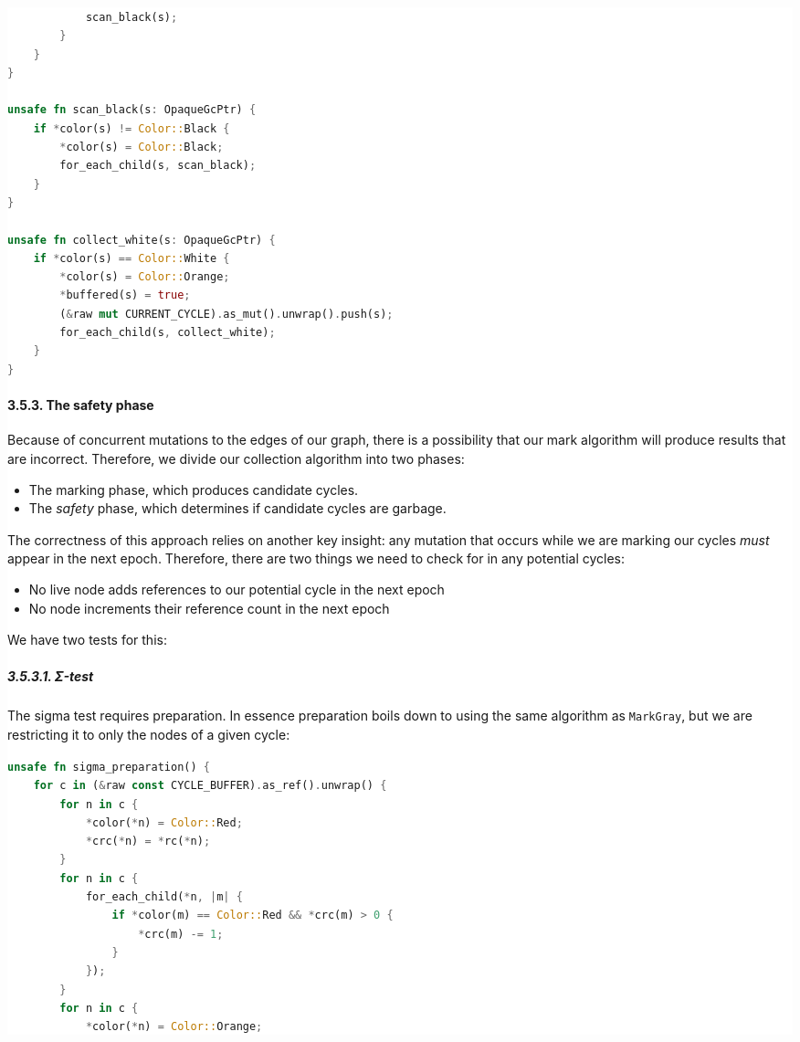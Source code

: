 ```rust
            scan_black(s);
        }
    }
}

unsafe fn scan_black(s: OpaqueGcPtr) {
    if *color(s) != Color::Black {
        *color(s) = Color::Black;
        for_each_child(s, scan_black);
    }
}

unsafe fn collect_white(s: OpaqueGcPtr) {
    if *color(s) == Color::White {
        *color(s) = Color::Orange;
        *buffered(s) = true;
        (&raw mut CURRENT_CYCLE).as_mut().unwrap().push(s);
        for_each_child(s, collect_white);
    }
}
```

#### 3.5.3. The safety phase <a name="the-safety-phase"></a> 

Because of concurrent mutations to the edges of our graph, there is a possibility that our mark algorithm 
will produce results that are incorrect. Therefore, we divide our collection algorithm into two phases:

- The marking phase, which produces candidate cycles.
- The _safety_ phase, which determines if candidate cycles are garbage.

The correctness of this approach relies on another key insight: any mutation that occurs while we are
marking our cycles _must_ appear in the next epoch. Therefore, there are two things we need to check for 
in any potential cycles:

- No live node adds references to our potential cycle in the next epoch
- No node increments their reference count in the next epoch

We have two tests for this:

##### 3.5.3.1. Σ-test <a name="sigma-test"></a> 

The sigma test requires preparation. In essence preparation boils down to using the same algorithm as 
`MarkGray`, but we are restricting it to only the nodes of a given cycle:

```rust
unsafe fn sigma_preparation() {
    for c in (&raw const CYCLE_BUFFER).as_ref().unwrap() {
        for n in c {
            *color(*n) = Color::Red;
            *crc(*n) = *rc(*n);
        }
        for n in c {
            for_each_child(*n, |m| {
                if *color(m) == Color::Red && *crc(m) > 0 {
                    *crc(m) -= 1;
                }
            });
        }
        for n in c {
            *color(*n) = Color::Orange;
```